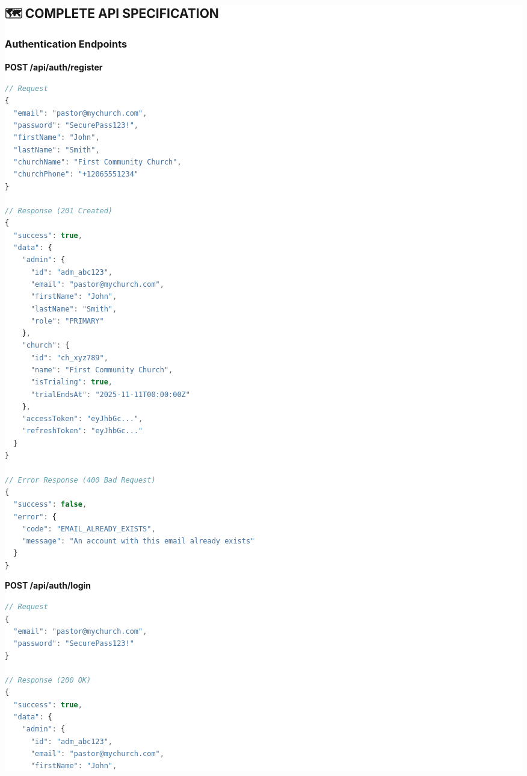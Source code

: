 ## 🗺️ COMPLETE API SPECIFICATION

### Authentication Endpoints

**POST /api/auth/register**
```typescript
// Request
{
  "email": "pastor@mychurch.com",
  "password": "SecurePass123!",
  "firstName": "John",
  "lastName": "Smith",
  "churchName": "First Community Church",
  "churchPhone": "+12065551234"
}

// Response (201 Created)
{
  "success": true,
  "data": {
    "admin": {
      "id": "adm_abc123",
      "email": "pastor@mychurch.com",
      "firstName": "John",
      "lastName": "Smith",
      "role": "PRIMARY"
    },
    "church": {
      "id": "ch_xyz789",
      "name": "First Community Church",
      "isTrialing": true,
      "trialEndsAt": "2025-11-11T00:00:00Z"
    },
    "accessToken": "eyJhbGc...",
    "refreshToken": "eyJhbGc..."
  }
}

// Error Response (400 Bad Request)
{
  "success": false,
  "error": {
    "code": "EMAIL_ALREADY_EXISTS",
    "message": "An account with this email already exists"
  }
}
```

**POST /api/auth/login**
```typescript
// Request
{
  "email": "pastor@mychurch.com",
  "password": "SecurePass123!"
}

// Response (200 OK)
{
  "success": true,
  "data": {
    "admin": {
      "id": "adm_abc123",
      "email": "pastor@mychurch.com",
      "firstName": "John",
```